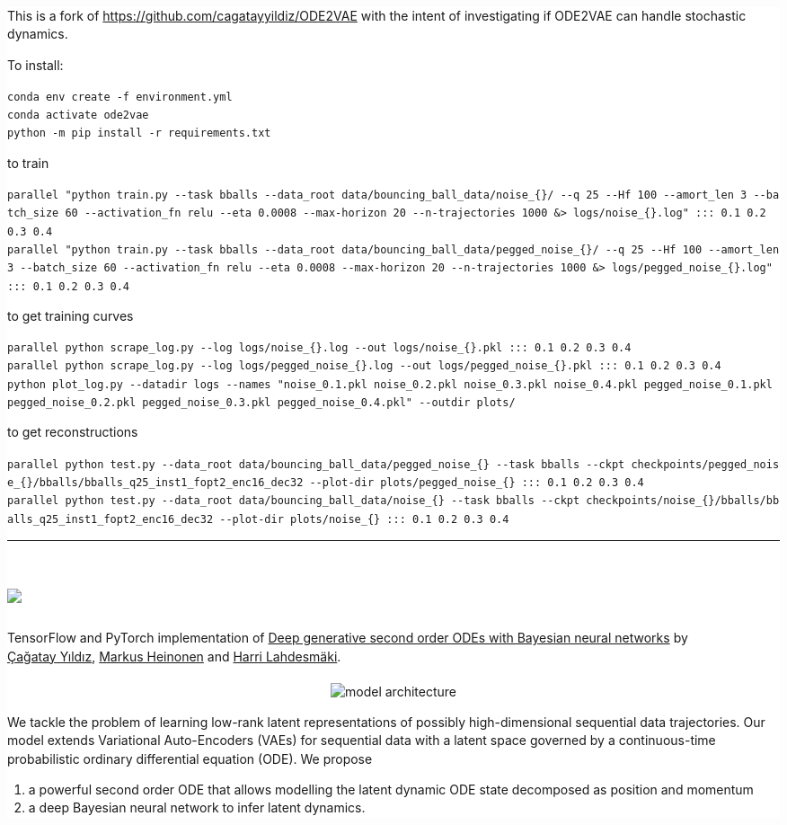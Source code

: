 This is a fork of https://github.com/cagatayyildiz/ODE2VAE with the intent of investigating if ODE2VAE can handle stochastic dynamics.

To install:
```
conda env create -f environment.yml
conda activate ode2vae
python -m pip install -r requirements.txt
```

to train
```
parallel "python train.py --task bballs --data_root data/bouncing_ball_data/noise_{}/ --q 25 --Hf 100 --amort_len 3 --batch_size 60 --activation_fn relu --eta 0.0008 --max-horizon 20 --n-trajectories 1000 &> logs/noise_{}.log" ::: 0.1 0.2 0.3 0.4
parallel "python train.py --task bballs --data_root data/bouncing_ball_data/pegged_noise_{}/ --q 25 --Hf 100 --amort_len 3 --batch_size 60 --activation_fn relu --eta 0.0008 --max-horizon 20 --n-trajectories 1000 &> logs/pegged_noise_{}.log" ::: 0.1 0.2 0.3 0.4
```

to get training curves
```
parallel python scrape_log.py --log logs/noise_{}.log --out logs/noise_{}.pkl ::: 0.1 0.2 0.3 0.4
parallel python scrape_log.py --log logs/pegged_noise_{}.log --out logs/pegged_noise_{}.pkl ::: 0.1 0.2 0.3 0.4
python plot_log.py --datadir logs --names "noise_0.1.pkl noise_0.2.pkl noise_0.3.pkl noise_0.4.pkl pegged_noise_0.1.pkl pegged_noise_0.2.pkl pegged_noise_0.3.pkl pegged_noise_0.4.pkl" --outdir plots/
```

to get reconstructions

```
parallel python test.py --data_root data/bouncing_ball_data/pegged_noise_{} --task bballs --ckpt checkpoints/pegged_noise_{}/bballs/bballs_q25_inst1_fopt2_enc16_dec32 --plot-dir plots/pegged_noise_{} ::: 0.1 0.2 0.3 0.4
parallel python test.py --data_root data/bouncing_ball_data/noise_{} --task bballs --ckpt checkpoints/noise_{}/bballs/bballs_q25_inst1_fopt2_enc16_dec32 --plot-dir plots/noise_{} ::: 0.1 0.2 0.3 0.4
```
---
# <img src="https://latex.codecogs.com/gif.latex?\Huge{\textbf{ODE}\mbox{\Huge$^2$}\textbf{VAE}}" />

TensorFlow and PyTorch implementation of [Deep generative second order ODEs with Bayesian neural networks](https://arxiv.org/pdf/1905.10994.pdf) by <br/> [Çağatay Yıldız](http://cagatayyildiz.github.io), [Markus Heinonen](https://users.aalto.fi/~heinom10/) and [Harri Lahdesmäki](https://users.ics.aalto.fi/harrila/).

<p align="center">
  <img align="middle" src="images/ode2vae-anim.gif" alt="model architecture" width="1000"/>
</p>

We tackle the problem of learning low-rank latent representations of possibly high-dimensional sequential data trajectories. Our model extends Variational Auto-Encoders (VAEs) for sequential data with a latent space governed by a continuous-time probabilistic ordinary differential equation (ODE). We propose
1. a powerful second order ODE that allows modelling the latent dynamic ODE state decomposed as position and momentum
2. a deep Bayesian neural network to infer latent dynamics.
